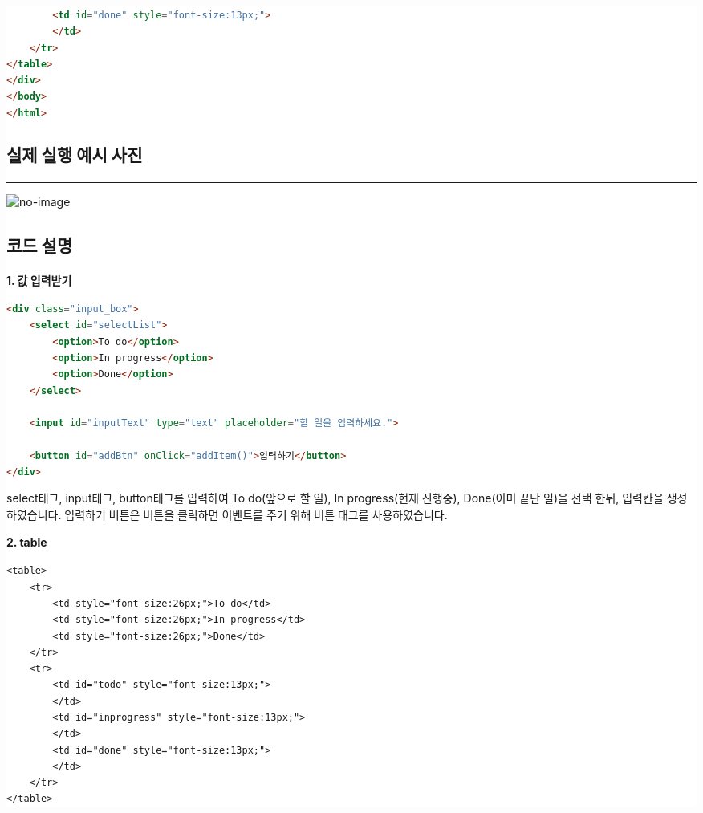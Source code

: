 ```html
		<td id="done" style="font-size:13px;">
		</td>
	</tr>
</table>
</div>
</body>
</html>
```

## 실제 실행 예시 사진

<hr>

<img src="/image/ToDoList.PNG" alt="no-image">

## 코드 설명

**1. 값 입력받기**

```html
<div class="input_box">
    <select id="selectList">
    	<option>To do</option>
    	<option>In progress</option>
    	<option>Done</option>
    </select>
    
    <input id="inputText" type="text" placeholder="할 일을 입력하세요.">
    
    <button id="addBtn" onClick="addItem()">입력하기</button>
</div>
```

select태그, input태그, button태그를 입력하여 To do(앞으로 할 일), In progress(현재 진행중), Done(이미 끝난 일)을 선택 한뒤, 입력칸을 생성하였습니다. 입력하기 버튼은 버튼을 클릭하면 이벤트를 주기 위해 버튼 태그를 사용하였습니다.

**2. table**

```
<table>
	<tr>
		<td style="font-size:26px;">To do</td>
		<td style="font-size:26px;">In progress</td>
		<td style="font-size:26px;">Done</td>
	</tr>
	<tr>
		<td id="todo" style="font-size:13px;">
		</td>
		<td id="inprogress" style="font-size:13px;">
		</td>
		<td id="done" style="font-size:13px;">
		</td>
	</tr>
</table>
```
